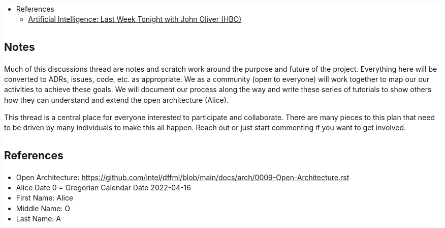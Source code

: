 - References
  - [Artificial Intelligence: Last Week Tonight with John Oliver (HBO)](https://youtu.be/Sqa8Zo2XWc4?t=1400)

## Notes

Much of this discussions thread are notes and scratch work around the purpose and future of the project. Everything here will be converted to ADRs, issues, code, etc. as appropriate. We as a community (open to everyone) will work together to map our our activities to achieve these goals. We will document our process along the way and write these series of tutorials to show others how they can understand and extend the open architecture (Alice).

This thread is a central place for everyone interested to participate and collaborate.  There are many pieces to this plan that need to be driven by many individuals to make this all happen. Reach out or just start commenting if you want to get involved.

## References

- Open Architecture: https://github.com/intel/dffml/blob/main/docs/arch/0009-Open-Architecture.rst
- Alice Date 0 = Gregorian Calendar Date 2022-04-16
- First Name: Alice
- Middle Name: O
- Last Name: A
